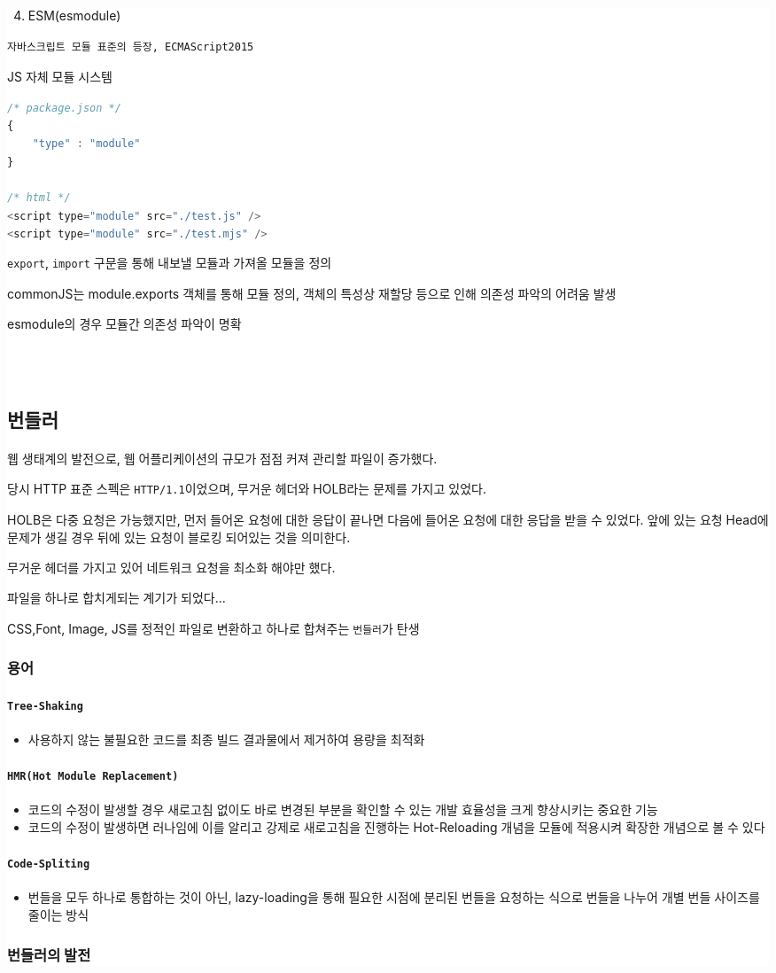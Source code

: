 4. ESM(esmodule)

`자바스크립트 모듈 표준의 등장, ECMAScript2015`

JS 자체 모듈 시스템

```js
/* package.json */
{
	"type" : "module"
}

/* html */
<script type="module" src="./test.js" />
<script type="module" src="./test.mjs" />
```

`export`, `import` 구문을 통해 내보낼 모듈과 가져올 모듈을 정의

commonJS는 module.exports 객체를 통해 모듈 정의, 객체의 특성상 재할당 등으로 인해 의존성 파악의 어려움 발생

esmodule의 경우 모듈간 의존성 파악이 명확

<br />

<br />

## 번들러

웹 생태계의 발전으로, 웹 어플리케이션의 규모가 점점 커져 관리할 파일이 증가했다.

당시 HTTP 표준 스펙은 `HTTP/1.1`이었으며, 무거운 헤더와 HOLB라는 문제를 가지고 있었다.

HOLB은 다중 요청은 가능했지만, 먼저 들어온 요청에 대한 응답이 끝나면 다음에 들어온 요청에 대한 응답을 받을 수 있었다. 앞에 있는 요청 Head에 문제가 생길 경우 뒤에 있는 요청이 블로킹 되어있는 것을 의미한다.

무거운 헤더를 가지고 있어 네트워크 요청을 최소화 해야만 했다.

파일을 하나로 합치게되는 계기가 되었다...

CSS,Font, Image, JS를 정적인 파일로 변환하고 하나로 합쳐주는 `번들러`가 탄생

### 용어

#### `Tree-Shaking`

-   사용하지 않는 불필요한 코드를 최종 빌드 결과물에서 제거하여 용량을 최적화

#### `HMR(Hot Module Replacement)`

-   코드의 수정이 발생할 경우 새로고침 없이도 바로 변경된 부분을 확인할 수 있는 개발 효율성을 크게 향상시키는 중요한 기능
-   코드의 수정이 발생하면 러나임에 이를 알리고 강제로 새로고침을 진행하는 Hot-Reloading 개념을 모듈에 적용시켜 확장한 개념으로 볼 수 있다

#### `Code-Spliting`

-   번들을 모두 하나로 통합하는 것이 아닌, lazy-loading을 통해 필요한 시점에 분리된 번들을 요청하는 식으로 번들을 나누어 개별 번들 사이즈를 줄이는 방식

### 번들러의 발전
